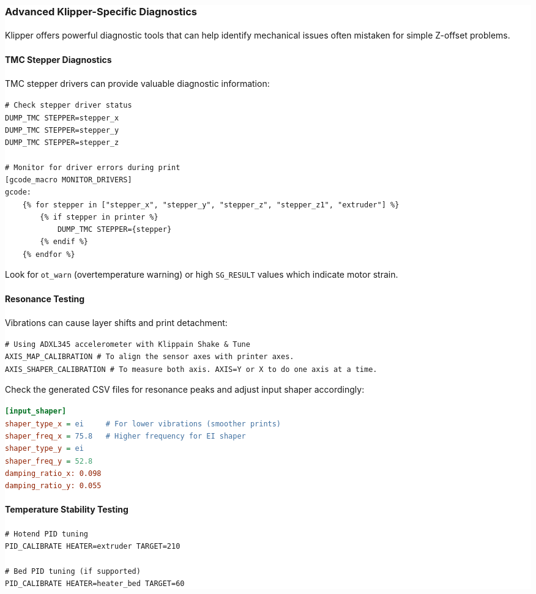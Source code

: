 ```gcode
```

### Advanced Klipper-Specific Diagnostics

Klipper offers powerful diagnostic tools that can help identify mechanical issues often mistaken for simple Z-offset problems.

#### TMC Stepper Diagnostics

TMC stepper drivers can provide valuable diagnostic information:

```gcode
# Check stepper driver status
DUMP_TMC STEPPER=stepper_x
DUMP_TMC STEPPER=stepper_y
DUMP_TMC STEPPER=stepper_z

# Monitor for driver errors during print
[gcode_macro MONITOR_DRIVERS]
gcode:
    {% for stepper in ["stepper_x", "stepper_y", "stepper_z", "stepper_z1", "extruder"] %}
        {% if stepper in printer %}
            DUMP_TMC STEPPER={stepper}
        {% endif %}
    {% endfor %}
```

Look for `ot_warn` (overtemperature warning) or high `SG_RESULT` values which indicate motor strain.

#### Resonance Testing

Vibrations can cause layer shifts and print detachment:

```gcode
# Using ADXL345 accelerometer with Klippain Shake & Tune
AXIS_MAP_CALIBRATION # To align the sensor axes with printer axes.
AXIS_SHAPER_CALIBRATION # To measure both axis. AXIS=Y or X to do one axis at a time.
```

Check the generated CSV files for resonance peaks and adjust input shaper accordingly:

```ini
[input_shaper]
shaper_type_x = ei     # For lower vibrations (smoother prints)
shaper_freq_x = 75.8   # Higher frequency for EI shaper 
shaper_type_y = ei
shaper_freq_y = 52.8
damping_ratio_x: 0.098
damping_ratio_y: 0.055
```

#### Temperature Stability Testing

```gcode
# Hotend PID tuning
PID_CALIBRATE HEATER=extruder TARGET=210

# Bed PID tuning (if supported)
PID_CALIBRATE HEATER=heater_bed TARGET=60
```
